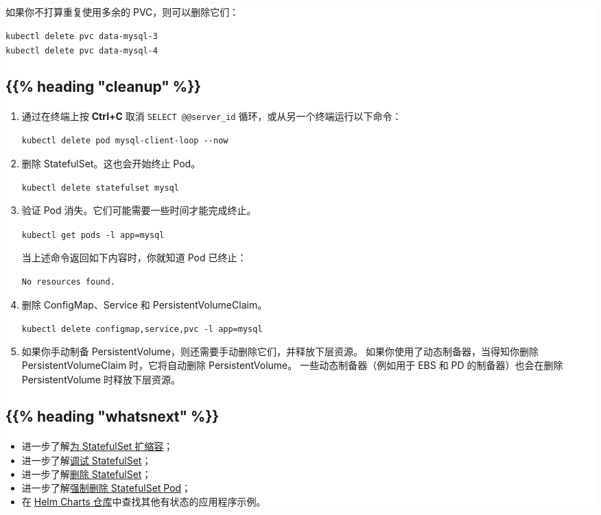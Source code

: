 如果你不打算重复使用多余的 PVC，则可以删除它们：

```shell
kubectl delete pvc data-mysql-3
kubectl delete pvc data-mysql-4
```

## {{% heading "cleanup" %}}

1. 通过在终端上按 **Ctrl+C** 取消 `SELECT @@server_id` 循环，或从另一个终端运行以下命令：

   ```shell
   kubectl delete pod mysql-client-loop --now
   ```

2. 删除 StatefulSet。这也会开始终止 Pod。

   ```shell
   kubectl delete statefulset mysql
   ```

3. 验证 Pod 消失。它们可能需要一些时间才能完成终止。

   ```shell
   kubectl get pods -l app=mysql
   ```

   当上述命令返回如下内容时，你就知道 Pod 已终止：

   ```
   No resources found.
   ```

4. 删除 ConfigMap、Service 和 PersistentVolumeClaim。

   ```shell
   kubectl delete configmap,service,pvc -l app=mysql
   ```

5. 如果你手动制备 PersistentVolume，则还需要手动删除它们，并释放下层资源。
   如果你使用了动态制备器，当得知你删除 PersistentVolumeClaim 时，它将自动删除 PersistentVolume。
   一些动态制备器（例如用于 EBS 和 PD 的制备器）也会在删除 PersistentVolume 时释放下层资源。

## {{% heading "whatsnext" %}}

- 进一步了解[为 StatefulSet 扩缩容](/zh-cn/docs/tasks/run-application/scale-stateful-set/)；
- 进一步了解[调试 StatefulSet](/zh-cn/docs/tasks/debug/debug-application/debug-statefulset/)；
- 进一步了解[删除 StatefulSet](/zh-cn/docs/tasks/run-application/delete-stateful-set/)；
- 进一步了解[强制删除 StatefulSet Pod](/zh-cn/docs/tasks/run-application/force-delete-stateful-set-pod/)；
- 在 [Helm Charts 仓库](https://artifacthub.io/)中查找其他有状态的应用程序示例。
